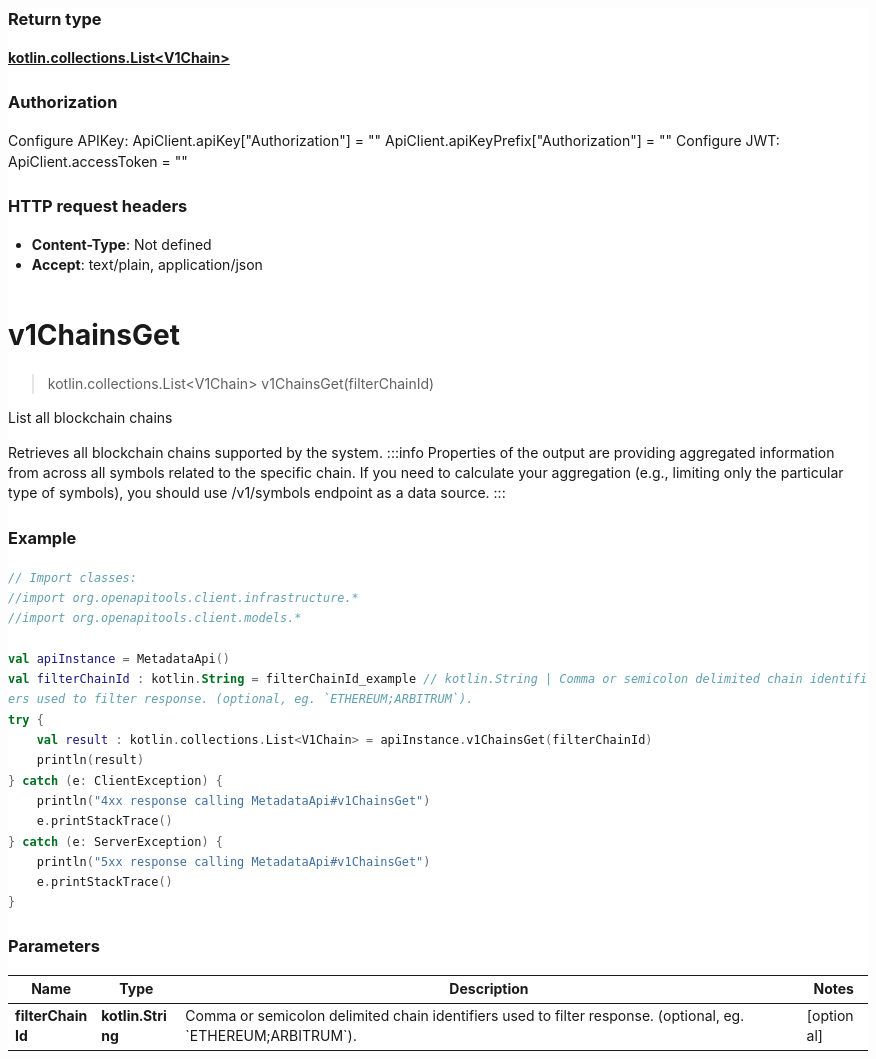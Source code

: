 ### Return type

[**kotlin.collections.List&lt;V1Chain&gt;**](V1Chain.md)

### Authorization


Configure APIKey:
    ApiClient.apiKey["Authorization"] = ""
    ApiClient.apiKeyPrefix["Authorization"] = ""
Configure JWT:
    ApiClient.accessToken = ""

### HTTP request headers

 - **Content-Type**: Not defined
 - **Accept**: text/plain, application/json

<a id="v1ChainsGet"></a>
# **v1ChainsGet**
> kotlin.collections.List&lt;V1Chain&gt; v1ChainsGet(filterChainId)

List all blockchain chains

Retrieves all blockchain chains supported by the system.              :::info Properties of the output are providing aggregated information from across all symbols related to the specific chain. If you need to calculate your aggregation (e.g., limiting only the particular type of symbols), you should use /v1/symbols endpoint as a data source. :::

### Example
```kotlin
// Import classes:
//import org.openapitools.client.infrastructure.*
//import org.openapitools.client.models.*

val apiInstance = MetadataApi()
val filterChainId : kotlin.String = filterChainId_example // kotlin.String | Comma or semicolon delimited chain identifiers used to filter response. (optional, eg. `ETHEREUM;ARBITRUM`).
try {
    val result : kotlin.collections.List<V1Chain> = apiInstance.v1ChainsGet(filterChainId)
    println(result)
} catch (e: ClientException) {
    println("4xx response calling MetadataApi#v1ChainsGet")
    e.printStackTrace()
} catch (e: ServerException) {
    println("5xx response calling MetadataApi#v1ChainsGet")
    e.printStackTrace()
}
```

### Parameters
| Name | Type | Description  | Notes |
| ------------- | ------------- | ------------- | ------------- |
| **filterChainId** | **kotlin.String**| Comma or semicolon delimited chain identifiers used to filter response. (optional, eg. &#x60;ETHEREUM;ARBITRUM&#x60;). | [optional] |
